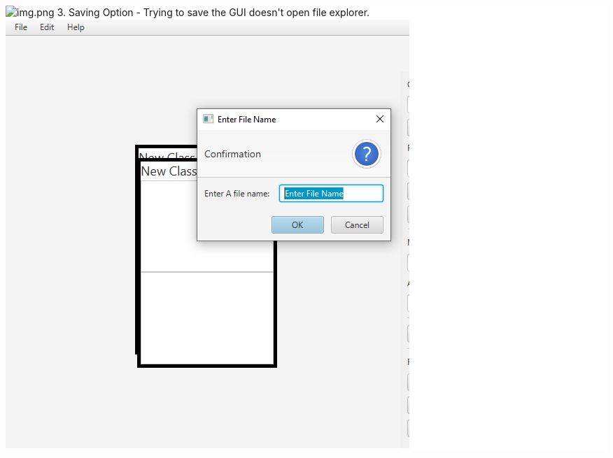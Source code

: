 ![img.png](../../doc/images/classesOverlayingGuiIssue.png)
3.  Saving Option - Trying to save the GUI doesn't open file explorer.
    ![img.png](../no_longer_needed/GUIbug_saveNotOpeningFileExplorer.PNG)